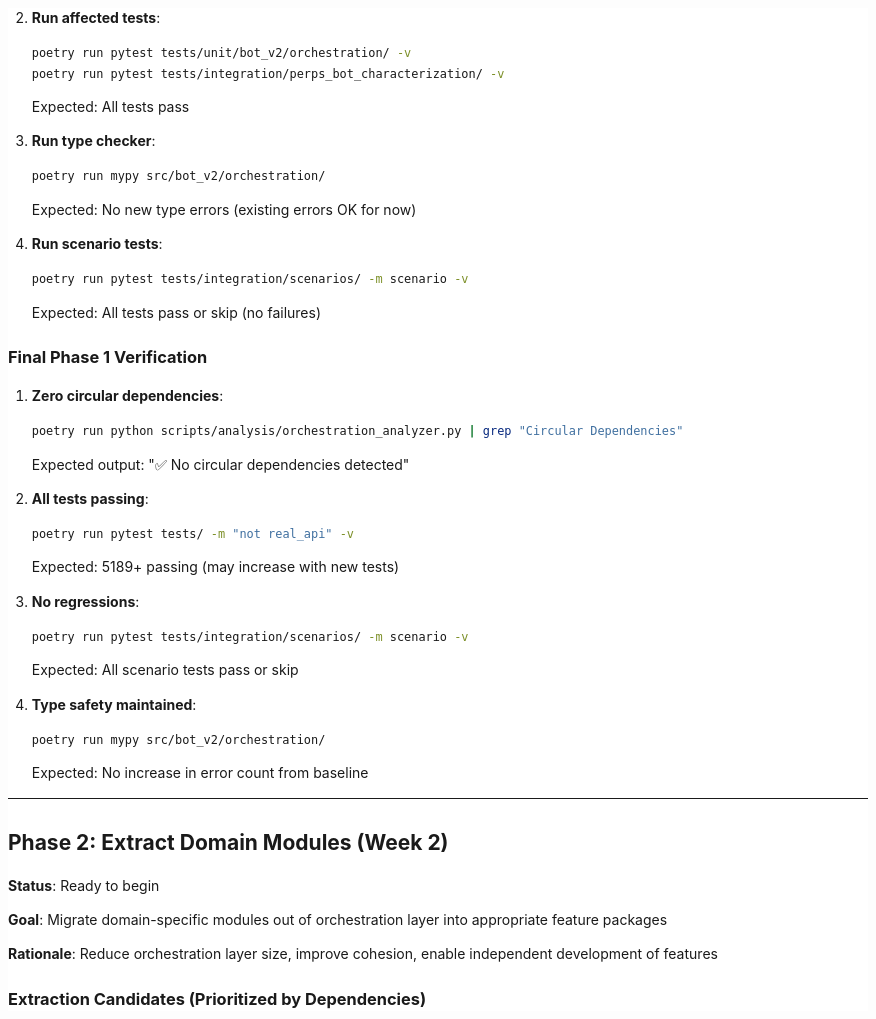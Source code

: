 2. **Run affected tests**:
   ```bash
   poetry run pytest tests/unit/bot_v2/orchestration/ -v
   poetry run pytest tests/integration/perps_bot_characterization/ -v
   ```
   Expected: All tests pass

3. **Run type checker**:
   ```bash
   poetry run mypy src/bot_v2/orchestration/
   ```
   Expected: No new type errors (existing errors OK for now)

4. **Run scenario tests**:
   ```bash
   poetry run pytest tests/integration/scenarios/ -m scenario -v
   ```
   Expected: All tests pass or skip (no failures)

### Final Phase 1 Verification

1. **Zero circular dependencies**:
   ```bash
   poetry run python scripts/analysis/orchestration_analyzer.py | grep "Circular Dependencies"
   ```
   Expected output: "✅ No circular dependencies detected"

2. **All tests passing**:
   ```bash
   poetry run pytest tests/ -m "not real_api" -v
   ```
   Expected: 5189+ passing (may increase with new tests)

3. **No regressions**:
   ```bash
   poetry run pytest tests/integration/scenarios/ -m scenario -v
   ```
   Expected: All scenario tests pass or skip

4. **Type safety maintained**:
   ```bash
   poetry run mypy src/bot_v2/orchestration/
   ```
   Expected: No increase in error count from baseline

---

## Phase 2: Extract Domain Modules (Week 2)

**Status**: Ready to begin

**Goal**: Migrate domain-specific modules out of orchestration layer into appropriate feature packages

**Rationale**: Reduce orchestration layer size, improve cohesion, enable independent development of features

### Extraction Candidates (Prioritized by Dependencies)
